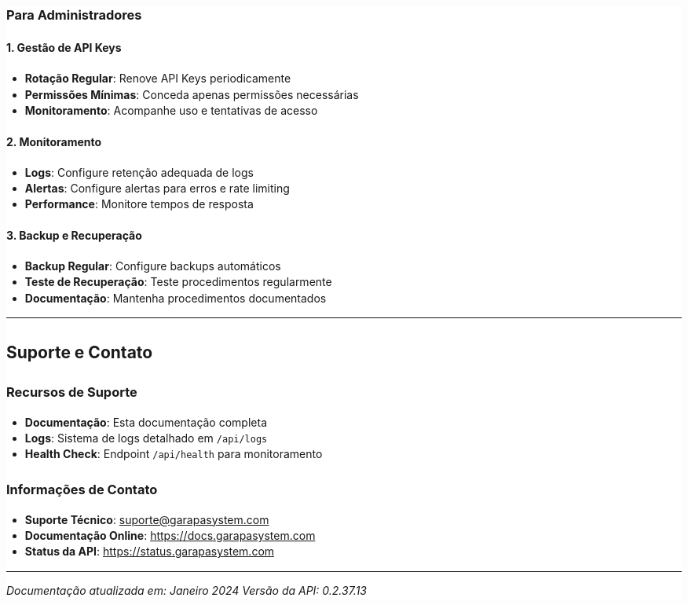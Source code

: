 ### Para Administradores

#### 1. Gestão de API Keys
- **Rotação Regular**: Renove API Keys periodicamente
- **Permissões Mínimas**: Conceda apenas permissões necessárias
- **Monitoramento**: Acompanhe uso e tentativas de acesso

#### 2. Monitoramento
- **Logs**: Configure retenção adequada de logs
- **Alertas**: Configure alertas para erros e rate limiting
- **Performance**: Monitore tempos de resposta

#### 3. Backup e Recuperação
- **Backup Regular**: Configure backups automáticos
- **Teste de Recuperação**: Teste procedimentos regularmente
- **Documentação**: Mantenha procedimentos documentados

---

## Suporte e Contato

### Recursos de Suporte

- **Documentação**: Esta documentação completa
- **Logs**: Sistema de logs detalhado em `/api/logs`
- **Health Check**: Endpoint `/api/health` para monitoramento

### Informações de Contato

- **Suporte Técnico**: suporte@garapasystem.com
- **Documentação Online**: https://docs.garapasystem.com
- **Status da API**: https://status.garapasystem.com

---

*Documentação atualizada em: Janeiro 2024*
*Versão da API: 0.2.37.13*